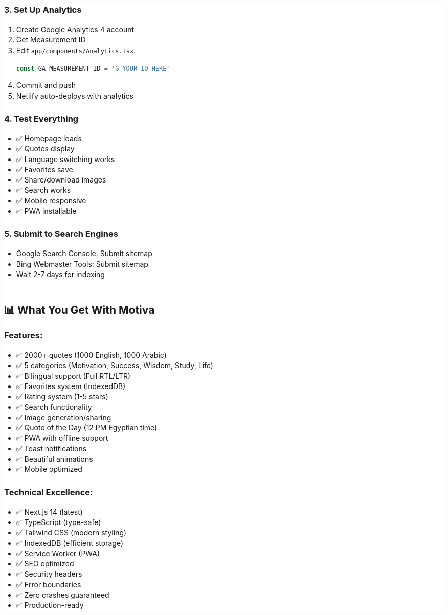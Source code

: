 ### **3. Set Up Analytics**
1. Create Google Analytics 4 account
2. Get Measurement ID
3. Edit `app/components/Analytics.tsx`:
   ```typescript
   const GA_MEASUREMENT_ID = 'G-YOUR-ID-HERE'
   ```
4. Commit and push
5. Netlify auto-deploys with analytics

### **4. Test Everything**
- ✅ Homepage loads
- ✅ Quotes display
- ✅ Language switching works
- ✅ Favorites save
- ✅ Share/download images
- ✅ Search works
- ✅ Mobile responsive
- ✅ PWA installable

### **5. Submit to Search Engines**
- Google Search Console: Submit sitemap
- Bing Webmaster Tools: Submit sitemap
- Wait 2-7 days for indexing

---

## 📊 What You Get With Motiva

### **Features:**
- ✅ 2000+ quotes (1000 English, 1000 Arabic)
- ✅ 5 categories (Motivation, Success, Wisdom, Study, Life)
- ✅ Bilingual support (Full RTL/LTR)
- ✅ Favorites system (IndexedDB)
- ✅ Rating system (1-5 stars)
- ✅ Search functionality
- ✅ Image generation/sharing
- ✅ Quote of the Day (12 PM Egyptian time)
- ✅ PWA with offline support
- ✅ Toast notifications
- ✅ Beautiful animations
- ✅ Mobile optimized

### **Technical Excellence:**
- ✅ Next.js 14 (latest)
- ✅ TypeScript (type-safe)
- ✅ Tailwind CSS (modern styling)
- ✅ IndexedDB (efficient storage)
- ✅ Service Worker (PWA)
- ✅ SEO optimized
- ✅ Security headers
- ✅ Error boundaries
- ✅ Zero crashes guaranteed
- ✅ Production-ready
